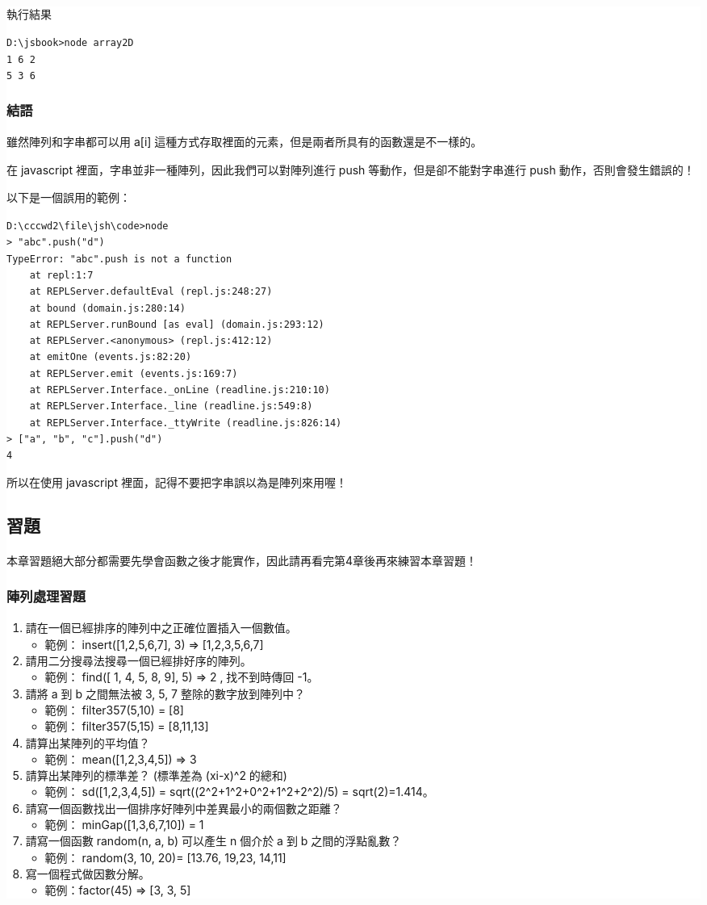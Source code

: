 執行結果

```
D:\jsbook>node array2D
1 6 2
5 3 6
```



### 結語

雖然陣列和字串都可以用 a[i] 這種方式存取裡面的元素，但是兩者所具有的函數還是不一樣的。

在 javascript 裡面，字串並非一種陣列，因此我們可以對陣列進行 push 等動作，但是卻不能對字串進行 push 動作，否則會發生錯誤的！

以下是一個誤用的範例：

```
D:\cccwd2\file\jsh\code>node
> "abc".push("d")
TypeError: "abc".push is not a function
    at repl:1:7
    at REPLServer.defaultEval (repl.js:248:27)
    at bound (domain.js:280:14)
    at REPLServer.runBound [as eval] (domain.js:293:12)
    at REPLServer.<anonymous> (repl.js:412:12)
    at emitOne (events.js:82:20)
    at REPLServer.emit (events.js:169:7)
    at REPLServer.Interface._onLine (readline.js:210:10)
    at REPLServer.Interface._line (readline.js:549:8)
    at REPLServer.Interface._ttyWrite (readline.js:826:14)
> ["a", "b", "c"].push("d")
4

```

所以在使用 javascript 裡面，記得不要把字串誤以為是陣列來用喔！


## 習題

本章習題絕大部分都需要先學會函數之後才能實作，因此請再看完第4章後再來練習本章習題！

### 陣列處理習題

1. 請在一個已經排序的陣列中之正確位置插入一個數值。 
    * 範例： insert([1,2,5,6,7], 3) => [1,2,3,5,6,7]
2. 請用二分搜尋法搜尋一個已經排好序的陣列。
    * 範例： find([ 1, 4, 5, 8, 9], 5) => 2 , 找不到時傳回 -1。
3. 請將 a 到 b 之間無法被 3, 5, 7 整除的數字放到陣列中？ 
    * 範例： filter357(5,10) = [8]
    * 範例： filter357(5,15) = [8,11,13]
4. 請算出某陣列的平均值？ 
    * 範例： mean([1,2,3,4,5]) => 3
5. 請算出某陣列的標準差？ (標準差為 (xi-x)^2 的總和) 
    * 範例： sd([1,2,3,4,5]) = sqrt((2^2+1^2+0^2+1^2+2^2)/5) = sqrt(2)=1.414。
6. 請寫一個函數找出一個排序好陣列中差異最小的兩個數之距離？ 
    * 範例： minGap([1,3,6,7,10]) = 1
7. 請寫一個函數 random(n, a, b) 可以產生 n 個介於 a 到 b 之間的浮點亂數？  
    * 範例： random(3, 10, 20)= [13.76, 19,23, 14,11]
8. 寫一個程式做因數分解。 
    * 範例：factor(45) => [3, 3, 5]
